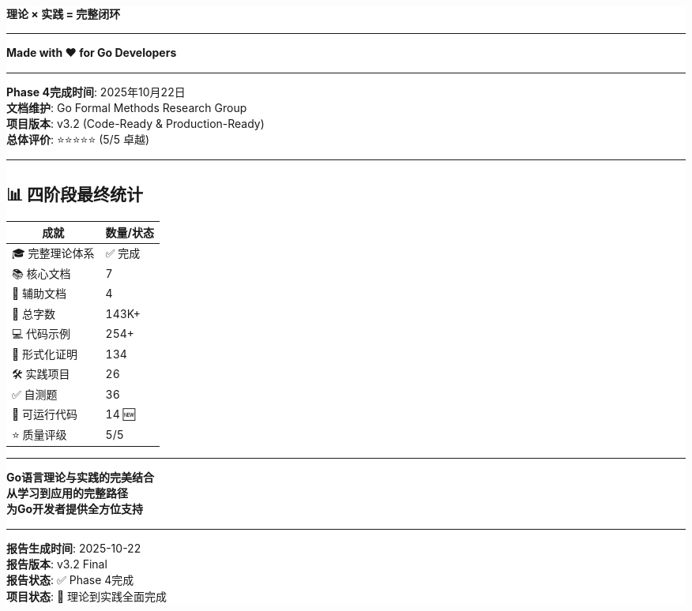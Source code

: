 **理论 × 实践 = 完整闭环**

---

**Made with ❤️ for Go Developers**

---

**Phase 4完成时间**: 2025年10月22日  
**文档维护**: Go Formal Methods Research Group  
**项目版本**: v3.2 (Code-Ready & Production-Ready)  
**总体评价**: ⭐⭐⭐⭐⭐ (5/5 卓越)

---

## 📊 四阶段最终统计

| 成就 | 数量/状态 |
|------|----------|
| 🎓 完整理论体系 | ✅ 完成 |
| 📚 核心文档 | 7 |
| 📖 辅助文档 | 4 |
| 📝 总字数 | 143K+ |
| 💻 代码示例 | 254+ |
| 🔬 形式化证明 | 134 |
| 🛠️ 实践项目 | 26 |
| ✅ 自测题 | 36 |
| 💾 可运行代码 | 14 🆕 |
| ⭐ 质量评级 | 5/5 |

---

**Go语言理论与实践的完美结合**  
**从学习到应用的完整路径**  
**为Go开发者提供全方位支持**

</div>

---

**报告生成时间**: 2025-10-22  
**报告版本**: v3.2 Final  
**报告状态**: ✅ Phase 4完成  
**项目状态**: 🎊 理论到实践全面完成
